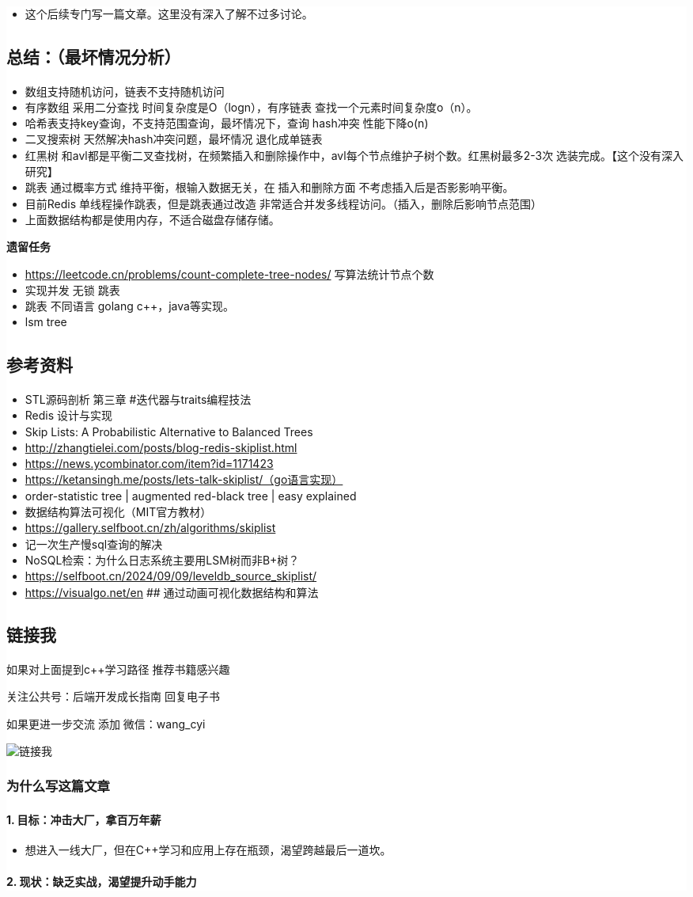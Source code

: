 - 这个后续专门写一篇文章。这里没有深入了解不过多讨论。
## 总结：（最坏情况分析）
- 数组支持随机访问，链表不支持随机访问
- 有序数组 采用二分查找 时间复杂度是O（logn），有序链表 查找一个元素时间复杂度o（n）。
- 哈希表支持key查询，不支持范围查询，最坏情况下，查询 hash冲突 性能下降o(n)
- 二叉搜索树 天然解决hash冲突问题，最坏情况 退化成单链表
- 红黑树 和avl都是平衡二叉查找树，在频繁插入和删除操作中，avl每个节点维护子树个数。红黑树最多2-3次 选装完成。【这个没有深入研究】
- 跳表 通过概率方式 维持平衡，根输入数据无关，在 插入和删除方面 不考虑插入后是否影影响平衡。
- 目前Redis 单线程操作跳表，但是跳表通过改造 非常适合并发多线程访问。（插入，删除后影响节点范围）
- 上面数据结构都是使用内存，不适合磁盘存储存储。

**遗留任务**
- https://leetcode.cn/problems/count-complete-tree-nodes/ 写算法统计节点个数
- 实现并发 无锁 跳表
- 跳表 不同语言 golang  c++，java等实现。
- lsm tree
## 参考资料 

- STL源码剖析 第三章 #迭代器与traits编程技法
-  Redis 设计与实现
- Skip Lists: A Probabilistic Alternative to Balanced Trees
- http://zhangtielei.com/posts/blog-redis-skiplist.html
- https://news.ycombinator.com/item?id=1171423
- https://ketansingh.me/posts/lets-talk-skiplist/（go语言实现）
-  order-statistic tree | augmented red-black tree | easy explained
- 数据结构算法可视化（MIT官方教材）
- https://gallery.selfboot.cn/zh/algorithms/skiplist
-  记一次生产慢sql查询的解决
-  NoSQL检索：为什么日志系统主要用LSM树而非B+树？
- https://selfboot.cn/2024/09/09/leveldb_source_skiplist/
- https://visualgo.net/en ## 通过动画可视化数据结构和算法
## 链接我 


如果对上面提到c++学习路径 推荐书籍感兴趣 

关注公共号：后端开发成长指南  回复电子书 

如果更进一步交流 添加 微信：wang_cyi


![链接我](https://money-1256465252.cos.ap-beijing.myqcloud.com/2025/20250331222159.png)


### 为什么写这篇文章

#### **1. 目标：冲击大厂，拿百万年薪**

- 想进入一线大厂，但在C++学习和应用上存在瓶颈，渴望跨越最后一道坎。

#### **2. 现状：缺乏实战，渴望提升动手能力**
